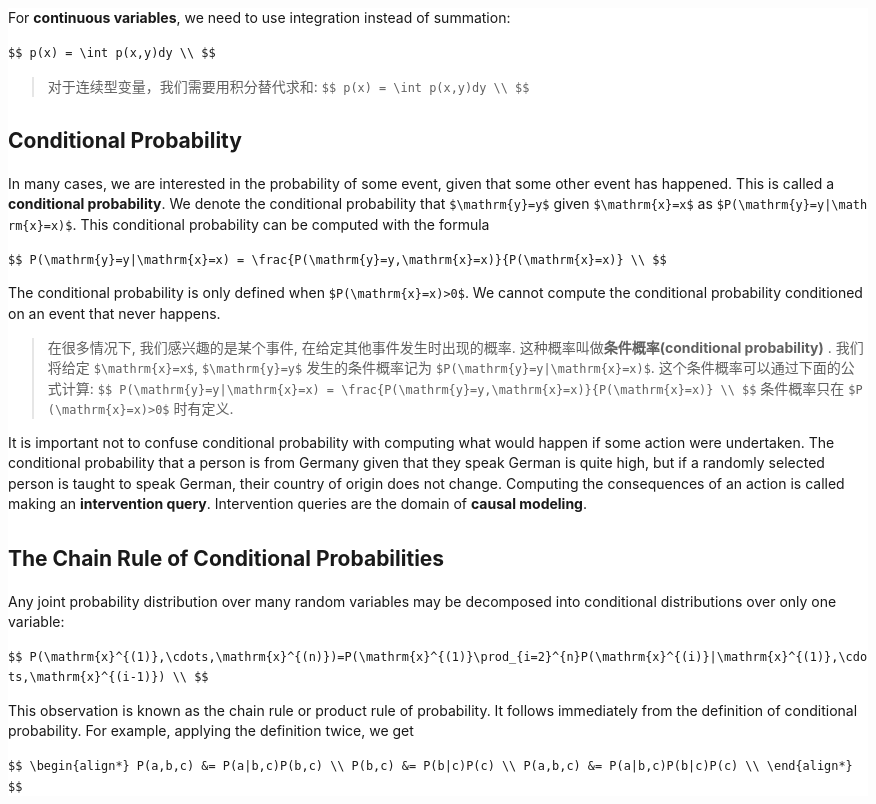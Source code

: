 For **continuous variables**, we need to use integration instead of summation:

`$$
p(x) = \int p(x,y)dy \\
$$`

> 对于连续型变量，我们需要用积分替代求和:
> `$$
> p(x) = \int p(x,y)dy \\
> $$`

## Conditional Probability

In many cases, we are interested in the probability of some event, given that some other event has happened. This is called a **conditional probability**. We denote the conditional probability that `$\mathrm{y}=y$` given `$\mathrm{x}=x$` as `$P(\mathrm{y}=y|\mathrm{x}=x)$`. This conditional probability can be computed with the formula

`$$
P(\mathrm{y}=y|\mathrm{x}=x) = \frac{P(\mathrm{y}=y,\mathrm{x}=x)}{P(\mathrm{x}=x)} \\
$$`

The conditional probability is only defined when `$P(\mathrm{x}=x)>0$`. We cannot compute the conditional probability conditioned on an event that never happens.

> 在很多情况下, 我们感兴趣的是某个事件, 在给定其他事件发生时出现的概率. 这种概率叫做**条件概率(conditional probability)** . 我们将给定 `$\mathrm{x}=x$`, `$\mathrm{y}=y$` 发生的条件概率记为 `$P(\mathrm{y}=y|\mathrm{x}=x)$`. 这个条件概率可以通过下面的公式计算:
> `$$
> P(\mathrm{y}=y|\mathrm{x}=x) = \frac{P(\mathrm{y}=y,\mathrm{x}=x)}{P(\mathrm{x}=x)} \\
> $$`
> 条件概率只在 `$P(\mathrm{x}=x)>0$` 时有定义.

It is important not to confuse conditional probability with computing what would happen if some action were undertaken. The conditional probability that a person is from Germany given that they speak German is quite high, but if a randomly selected person is taught to speak German, their country of origin does not change. Computing the consequences of an action is called making an **intervention query**. Intervention queries are the domain of **causal modeling**.

## The Chain Rule of Conditional Probabilities

Any joint probability distribution over many random variables may be decomposed into conditional distributions over only one variable:

`$$
P(\mathrm{x}^{(1)},\cdots,\mathrm{x}^{(n)})=P(\mathrm{x}^{(1)}\prod_{i=2}^{n}P(\mathrm{x}^{(i)}|\mathrm{x}^{(1)},\cdots,\mathrm{x}^{(i-1)}) \\
$$`

This observation is known as the chain rule or product rule of probability. It follows immediately from the definition of conditional probability. For example, applying the definition twice, we get

`$$
\begin{align*}
P(a,b,c) &= P(a|b,c)P(b,c) \\
P(b,c) &= P(b|c)P(c) \\
P(a,b,c) &= P(a|b,c)P(b|c)P(c) \\
\end{align*}
$$`
